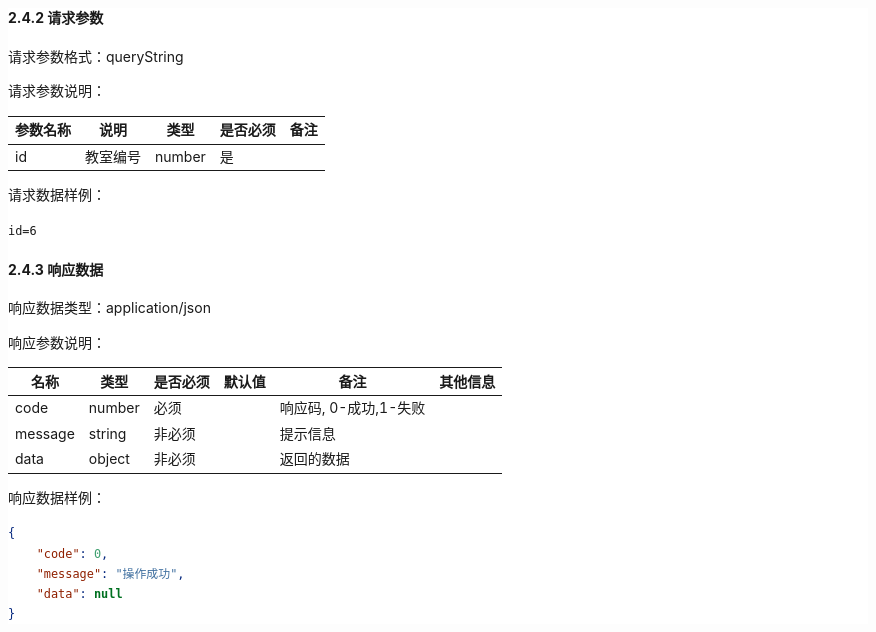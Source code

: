 #### 2.4.2 请求参数

请求参数格式：queryString

请求参数说明：

| 参数名称 | 说明     | 类型   | 是否必须 | 备注 |
| -------- | -------- | ------ | -------- | ---- |
| id       | 教室编号 | number | 是       |      |

请求数据样例：

```shell
id=6
```

#### 2.4.3 响应数据

响应数据类型：application/json

响应参数说明：

| 名称    | 类型   | 是否必须 | 默认值 | 备注                  | 其他信息 |
| ------- | ------ | -------- | ------ | --------------------- | -------- |
| code    | number | 必须     |        | 响应码, 0-成功,1-失败 |          |
| message | string | 非必须   |        | 提示信息              |          |
| data    | object | 非必须   |        | 返回的数据            |          |

响应数据样例：

```json
{
    "code": 0,
    "message": "操作成功",
    "data": null
}
```








